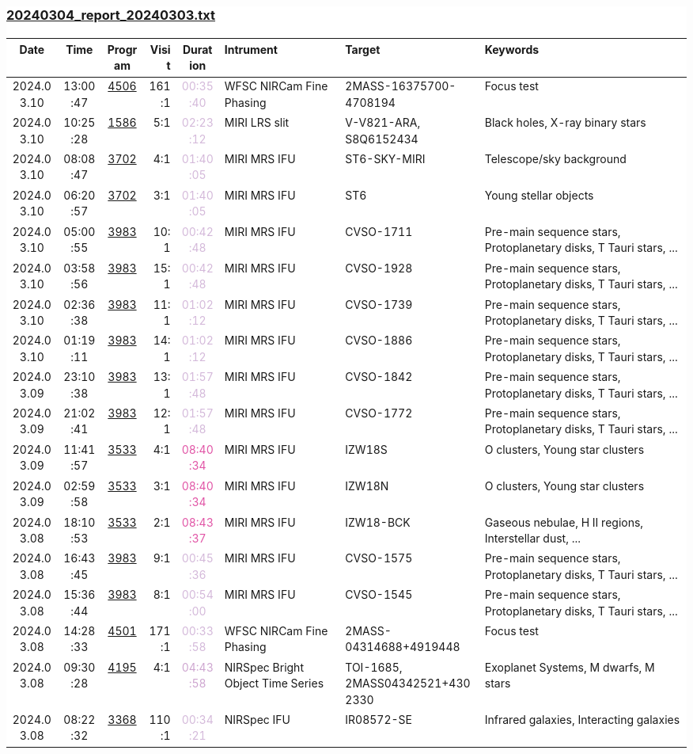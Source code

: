 

### <a href="https://www.stsci.edu/files/live/sites/www/files/home/jwst/science-execution/observing-schedules/_documents/20240304_report_20240303.txt" > 20240304_report_20240303.txt </a>

|  Date  |  Time   | Program | Visit | Duration | Intrument | Target | Keywords | 
| :----: | :-----: | :-----: | ----: | :------: | :-------- | :----- | :------- |
| 2024.03.10 | 13:00:47  | <a href="https://www.stsci.edu/jwst-program-info/program/?program=4506"> 4506 </a> | 161:1  |  <span style="color:#d4b9da;"> 00:35:40 </span>  | WFSC NIRCam Fine Phasing              | 2MASS-16375700-4708194                       |  Focus test                                       |
| 2024.03.10 | 10:25:28  | <a href="https://www.stsci.edu/jwst-program-info/program/?program=1586"> 1586 </a> |   5:1  |  <span style="color:#d4b9da;"> 02:23:12 </span>  | MIRI LRS slit      | V-V821-ARA, S8Q6152434                       |  Black holes,  X-ray binary stars                 |
| 2024.03.10 | 08:08:47  | <a href="https://www.stsci.edu/jwst-program-info/program/?program=3702"> 3702 </a> |   4:1  |  <span style="color:#d4b9da;"> 01:40:05 </span>  | MIRI MRS IFU   | ST6-SKY-MIRI                                 |  Telescope/sky background                         |
| 2024.03.10 | 06:20:57  | <a href="https://www.stsci.edu/jwst-program-info/program/?program=3702"> 3702 </a> |   3:1  |  <span style="color:#d4b9da;"> 01:40:05 </span>  | MIRI MRS IFU   | ST6                                          |  Young stellar objects                            |
| 2024.03.10 | 05:00:55  | <a href="https://www.stsci.edu/jwst-program-info/program/?program=3983"> 3983 </a> |  10:1  |  <span style="color:#d4b9da;"> 00:42:48 </span>  | MIRI MRS IFU   | CVSO-1711                                    |  Pre-main sequence stars,  Protoplanetary disks,  T Tauri stars, ... |
| 2024.03.10 | 03:58:56  | <a href="https://www.stsci.edu/jwst-program-info/program/?program=3983"> 3983 </a> |  15:1  |  <span style="color:#d4b9da;"> 00:42:48 </span>  | MIRI MRS IFU   | CVSO-1928                                    |  Pre-main sequence stars,  Protoplanetary disks,  T Tauri stars, ... |
| 2024.03.10 | 02:36:38  | <a href="https://www.stsci.edu/jwst-program-info/program/?program=3983"> 3983 </a> |  11:1  |  <span style="color:#d4b9da;"> 01:02:12 </span>  | MIRI MRS IFU   | CVSO-1739                                    |  Pre-main sequence stars,  Protoplanetary disks,  T Tauri stars, ... |
| 2024.03.10 | 01:19:11  | <a href="https://www.stsci.edu/jwst-program-info/program/?program=3983"> 3983 </a> |  14:1  |  <span style="color:#d4b9da;"> 01:02:12 </span>  | MIRI MRS IFU   | CVSO-1886                                    |  Pre-main sequence stars,  Protoplanetary disks,  T Tauri stars, ... |
| 2024.03.09 | 23:10:38  | <a href="https://www.stsci.edu/jwst-program-info/program/?program=3983"> 3983 </a> |  13:1  |  <span style="color:#d4b9da;"> 01:57:48 </span>  | MIRI MRS IFU   | CVSO-1842                                    |  Pre-main sequence stars,  Protoplanetary disks,  T Tauri stars, ... |
| 2024.03.09 | 21:02:41  | <a href="https://www.stsci.edu/jwst-program-info/program/?program=3983"> 3983 </a> |  12:1  |  <span style="color:#d4b9da;"> 01:57:48 </span>  | MIRI MRS IFU   | CVSO-1772                                    |  Pre-main sequence stars,  Protoplanetary disks,  T Tauri stars, ... |
| 2024.03.09 | 11:41:57  | <a href="https://www.stsci.edu/jwst-program-info/program/?program=3533"> 3533 </a> |   4:1  |  <span style="color:#e155a6;"> 08:40:34 </span>  | MIRI MRS IFU   | IZW18S                                       |  O clusters,  Young star clusters                 |
| 2024.03.09 | 02:59:58  | <a href="https://www.stsci.edu/jwst-program-info/program/?program=3533"> 3533 </a> |   3:1  |  <span style="color:#e155a6;"> 08:40:34 </span>  | MIRI MRS IFU   | IZW18N                                       |  O clusters,  Young star clusters                 |
| 2024.03.08 | 18:10:53  | <a href="https://www.stsci.edu/jwst-program-info/program/?program=3533"> 3533 </a> |   2:1  |  <span style="color:#e155a6;"> 08:43:37 </span>  | MIRI MRS IFU   | IZW18-BCK                                    |  Gaseous nebulae,  H II regions,  Interstellar dust, ... |
| 2024.03.08 | 16:43:45  | <a href="https://www.stsci.edu/jwst-program-info/program/?program=3983"> 3983 </a> |   9:1  |  <span style="color:#d4b9da;"> 00:45:36 </span>  | MIRI MRS IFU   | CVSO-1575                                    |  Pre-main sequence stars,  Protoplanetary disks,  T Tauri stars, ... |
| 2024.03.08 | 15:36:44  | <a href="https://www.stsci.edu/jwst-program-info/program/?program=3983"> 3983 </a> |   8:1  |  <span style="color:#d4b9da;"> 00:54:00 </span>  | MIRI MRS IFU   | CVSO-1545                                    |  Pre-main sequence stars,  Protoplanetary disks,  T Tauri stars, ... |
| 2024.03.08 | 14:28:33  | <a href="https://www.stsci.edu/jwst-program-info/program/?program=4501"> 4501 </a> | 171:1  |  <span style="color:#d4b9da;"> 00:33:58 </span>  | WFSC NIRCam Fine Phasing              | 2MASS-04314688+4919448                       |  Focus test                                       |
| 2024.03.08 | 09:30:28  | <a href="https://www.stsci.edu/jwst-program-info/program/?program=4195"> 4195 </a> |   4:1  |  <span style="color:#cea6d0;"> 04:43:58 </span>  | NIRSpec Bright Object Time Series     | TOI-1685, 2MASS04342521+4302330              |  Exoplanet Systems,  M dwarfs,  M stars           |
| 2024.03.08 | 08:22:32  | <a href="https://www.stsci.edu/jwst-program-info/program/?program=3368"> 3368 </a> | 110:1  |  <span style="color:#d4b9da;"> 00:34:21 </span>  | NIRSpec IFU              | IR08572-SE                                   |  Infrared galaxies,  Interacting galaxies         |
